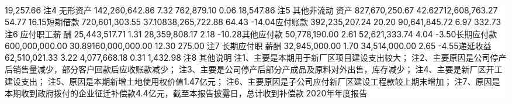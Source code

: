19,257.66
注4
无形资产
142,260,642.86
7.32
762,879.10
0.06
18,547.86
注5
其他非流动
资产
827,670,250.67
42.62712,608,763.27
54.77
16.15短期借款
720,601,303.55
37.10838,265,722.88
64.43
-14.04应付账款
392,235,207.24
20.20
90,641,845.72
6.97
332.73
注6
应付职工薪
酬
25,443,517.71
1.31
28,359,808.17
2.18
-10.28其他应付款
50,778,190.00
2.61
52,621,333.74
4.04
-3.50长期应付款
600,000,000.00
30.89160,000,000.00
12.30
275.00
注7
长期应付职
薪酬
32,945,000.00
1.70
34,514,000.00
2.65
-4.55递延收益
62,510,021.33
3.22
4,077,668.18
0.31
1,432.98
注8
其他说明
注1、主要是本期用于新厂区项目建设支出较大；
注2、主要原因是公司停产后销售量减少，部分客户回款后应收账款减少；
注3、主要是公司停产后部分产成品及原料对外出售，库存减少；
注4、主要是新厂区开工建设支出；
注5、原因是本期新增土地使用权价值1.47亿元；
注6、主要原因是子公司应付新厂区建设工程款较上期末增加；
注7、原因是本期收到政府拨付的企业征迁补偿款4.4亿元，截至本报告披露日，总计收到补偿款
2020年年度报告
